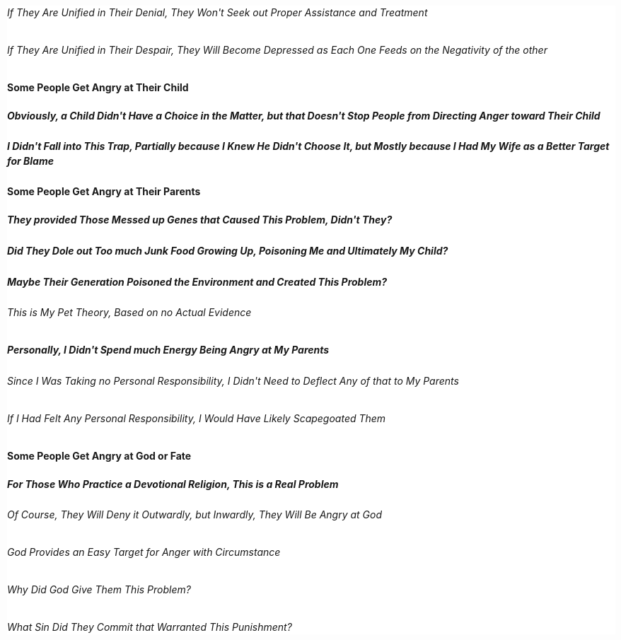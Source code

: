 ###### If They Are Unified in Their Denial, They Won't Seek out Proper Assistance and Treatment

###### If They Are Unified in Their Despair, They Will Become Depressed as Each One Feeds on the Negativity of the other

#### Some People Get Angry at Their Child

##### Obviously, a Child Didn't Have a Choice in the Matter, but that Doesn't Stop People from Directing Anger toward Their Child

##### I Didn't Fall into This Trap, Partially because I Knew He Didn't Choose It, but Mostly because I Had My Wife as a Better Target for Blame

#### Some People Get Angry at Their Parents

##### They provided Those Messed up Genes that Caused This Problem, Didn't They?

##### Did They Dole out Too much Junk Food Growing Up, Poisoning Me and Ultimately My Child?

##### Maybe Their Generation Poisoned the Environment and Created This Problem?

###### This is My Pet Theory, Based on no Actual Evidence

##### Personally, I Didn't Spend much Energy Being Angry at My Parents

###### Since I Was Taking no Personal Responsibility, I Didn't Need to Deflect Any of that to My Parents

###### If I Had Felt Any Personal Responsibility, I Would Have Likely Scapegoated Them

#### Some People Get Angry at God or Fate

##### For Those Who Practice a Devotional Religion, This is a Real Problem

###### Of Course, They Will Deny it Outwardly, but Inwardly, They Will Be Angry at God

###### God Provides an Easy Target for Anger with Circumstance

###### Why Did God Give Them This Problem?

###### What Sin Did They Commit that Warranted This Punishment?
